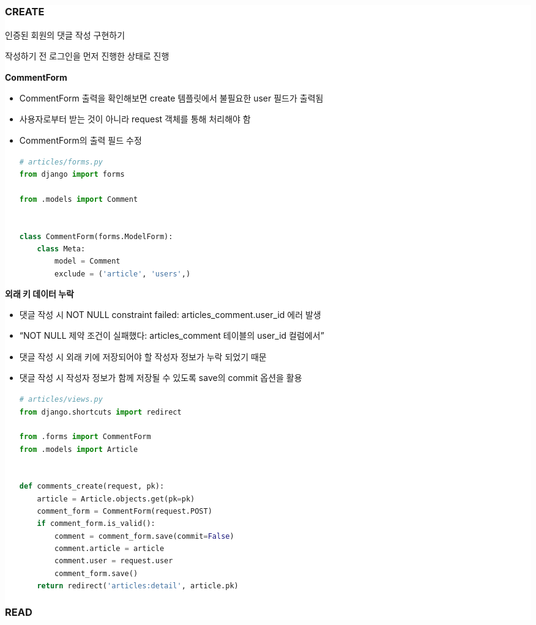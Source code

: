 
### CREATE

인증된 회원의 댓글 작성 구현하기

작성하기 전 로그인을 먼저 진행한 상태로 진행

**CommentForm**

- CommentForm 출력을 확인해보면 create 템플릿에서 불필요한 user 필드가 출력됨

- 사용자로부터 받는 것이 아니라  request 객체를 통해 처리해야 함

- CommentForm의 출력 필드 수정

  ```python
  # articles/forms.py
  from django import forms
  
  from .models import Comment
  
  
  class CommentForm(forms.ModelForm):
      class Meta:
          model = Comment
          exclude = ('article', 'users',)
  ```

**외래 키 데이터 누락**

- 댓글 작성 시 NOT NULL constraint failed: articles_comment.user_id 에러 발생

- “NOT NULL 제약 조건이 실패했다: articles_comment 테이블의 user_id 컬럼에서”

- 댓글 작성 시 외래 키에 저장되어야 할 작성자 정보가 누락 되었기 때문

- 댓글 작성 시 작성자 정보가 함께 저장될 수 있도록 save의 commit 옵션을 활용

  ```python
  # articles/views.py
  from django.shortcuts import redirect
  
  from .forms import CommentForm
  from .models import Article
  
  
  def comments_create(request, pk):
      article = Article.objects.get(pk=pk)
      comment_form = CommentForm(request.POST)
      if comment_form.is_valid():
          comment = comment_form.save(commit=False)
          comment.article = article
          comment.user = request.user
          comment_form.save()
      return redirect('articles:detail', article.pk)
  ```

### READ
